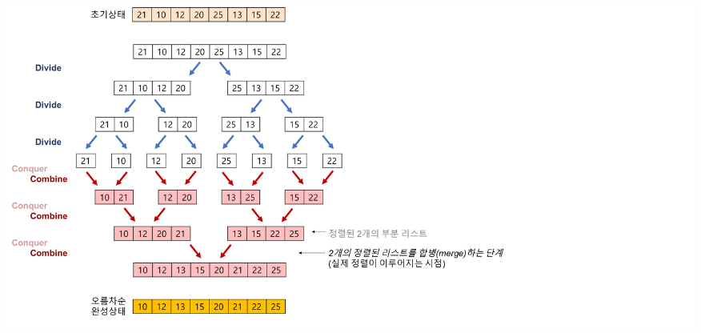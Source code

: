   <img src="https://github.com/Minho979/CS_Study/blob/main/contents/images/MergeSort.png" width="630">
  